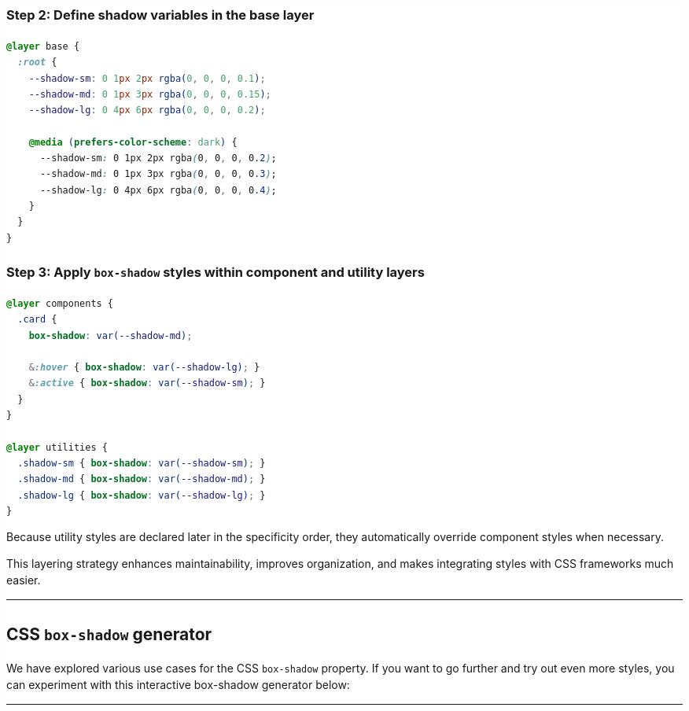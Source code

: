 ### Step 2: Define shadow variables in the base layer

```css
@layer base {
  :root {
    --shadow-sm: 0 1px 2px rgba(0, 0, 0, 0.1);
    --shadow-md: 0 1px 3px rgba(0, 0, 0, 0.15);
    --shadow-lg: 0 4px 6px rgba(0, 0, 0, 0.2);

    @media (prefers-color-scheme: dark) {
      --shadow-sm: 0 1px 2px rgba(0, 0, 0, 0.2);
      --shadow-md: 0 1px 3px rgba(0, 0, 0, 0.3);
      --shadow-lg: 0 4px 6px rgba(0, 0, 0, 0.4);
    }
  }
}
```

### Step 3: Apply `box-shadow` styles within component and utility layers

```css
@layer components {
  .card {
    box-shadow: var(--shadow-md);

    &:hover { box-shadow: var(--shadow-lg); }
    &:active { box-shadow: var(--shadow-sm); }
  }
}

@layer utilities {
  .shadow-sm { box-shadow: var(--shadow-sm); }
  .shadow-md { box-shadow: var(--shadow-md); }
  .shadow-lg { box-shadow: var(--shadow-lg); }
}
```

Because utility styles are declared later in the specificity order, they automatically override component styles when necessary.

This layering strategy enhances maintainability, improves organization, and makes integrating styles with CSS frameworks much easier.

---

## CSS `box-shadow` generator

We have explored various use cases for the CSS `box-shadow` property. If you want to go further and try out even more styles, you can experiment with this interactive box-shadow generator below:

<CodePen
  user="coded_fae"
  slug-hash="emOwyro"
  title="CSS Box Shadow Generator"
  :default-tab="['css','result']"
  :theme="$isDarkmode ? 'dark': 'light'"/>

---